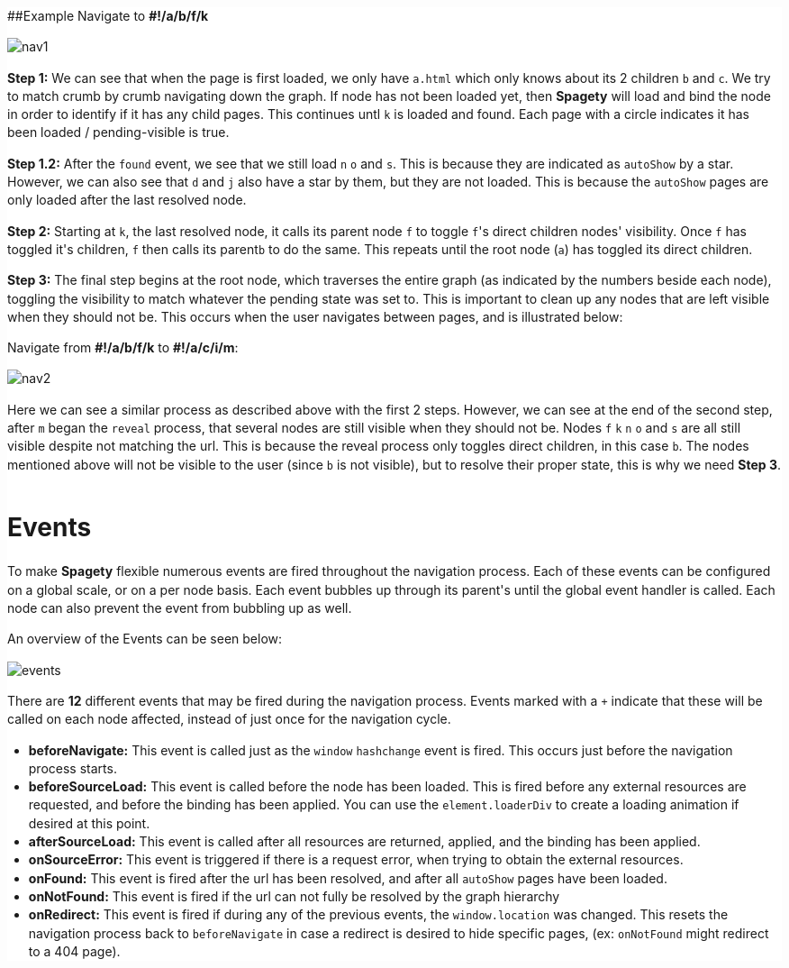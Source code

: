 ##Example
Navigate to **#!/a/b/f/k**

![nav1](http://img.photobucket.com/albums/v300/flaber/20140226_235017_zps8310c66e.jpg)

**Step 1:** We can see that when the page is first loaded, we only have `a.html` which only knows about its 2 children `b` and `c`. We try to match crumb by crumb navigating down the graph. If node has not been loaded yet, then **Spagety** will load and bind the node in order to identify if it has any child pages. This continues untl `k` is loaded and found. Each page with a circle indicates it has been loaded / pending-visible is true.

**Step 1.2:** After the `found` event, we see that we still load `n` `o` and `s`. This is because they are indicated as `autoShow` by a star. However, we can also see that `d` and `j` also have a star by them, but they are not loaded. This is because the `autoShow` pages are only loaded after the last resolved node.

**Step 2:** Starting at `k`, the last resolved node, it calls its parent node `f` to toggle `f`'s direct children nodes' visibility. Once `f` has toggled it's children, `f` then calls its parent`b` to do the same. This repeats until the root node (`a`) has toggled its direct children.

**Step 3:** The final step begins at the root node, which traverses the entire graph (as indicated by the numbers beside each node), toggling the visibility to match whatever the pending state was set to. This is important to clean up any nodes that are left visible when they should not be. This occurs when the user navigates between pages, and is illustrated below:

Navigate from **#!/a/b/f/k** to **#!/a/c/i/m**:

![nav2](http://img.photobucket.com/albums/v300/flaber/20140227_001002_zps77638f33.jpg)

Here we can see a similar process as described above with the first 2 steps. However, we can see at the end of the second step, after `m` began the `reveal` process, that several nodes are still visible when they should not be. Nodes `f` `k` `n` `o` and `s` are all still visible despite not matching the url. This is because the reveal process only toggles direct children, in this case `b`. The nodes mentioned above will not be visible to the user (since `b` is not visible), but to resolve their proper state, this is why we need **Step 3**.

# Events
To make **Spagety** flexible numerous events are fired throughout the navigation process. Each of these events can be configured on a global scale, or on a per node basis. Each event bubbles up through its parent's until the global event handler is called. Each node can also prevent the event from bubbling up as well.

An overview of the Events can be seen below:

![events](http://img.photobucket.com/albums/v300/flaber/20140226_012916_zps830db3f0.jpg)

There are **12** different events that may be fired during the navigation process. Events marked with a `+` indicate that these will be called on each node affected, instead of just once for the navigation cycle.

- **beforeNavigate:** This event is called just as the `window` `hashchange` event is fired. This occurs just before the navigation process starts.
- **beforeSourceLoad:** This event is called before the node has been loaded. This is fired before any external resources are requested, and before the binding has been applied. You can use the `element.loaderDiv` to create a loading animation if desired at this point.
- **afterSourceLoad:** This event is called after all resources are returned, applied, and the binding has been applied. 
- **onSourceError:** This event is triggered if there is a request error, when trying to obtain the external resources.
- **onFound:** This event is fired after the url has been resolved, and after all `autoShow` pages have been loaded.
- **onNotFound:** This event is fired if the url can not fully be resolved by the graph hierarchy
- **onRedirect:** This event is fired if during any of the previous events, the `window.location` was changed. This resets the navigation process back to `beforeNavigate` in case a redirect is desired to hide specific pages, (ex: `onNotFound` might redirect to a 404 page).